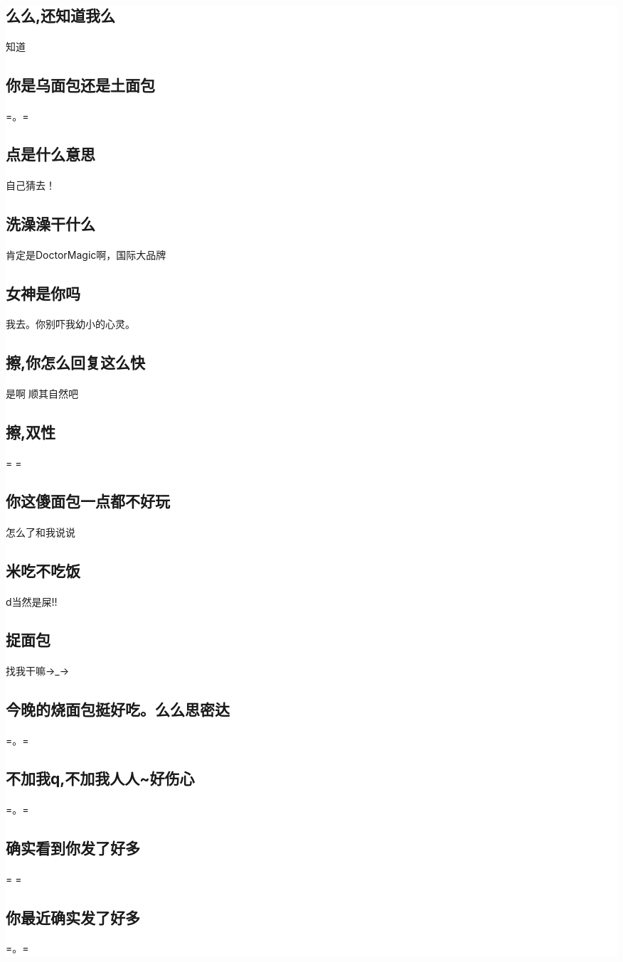 ## 么么,还知道我么
知道

## 你是乌面包还是土面包
=。=

## 点是什么意思
自己猜去！

## 洗澡澡干什么
肯定是DoctorMagic啊，国际大品牌

## 女神是你吗
我去。你别吓我幼小的心灵。

## 擦,你怎么回复这么快
是啊 顺其自然吧

## 擦,双性
= =

## 你这傻面包一点都不好玩
怎么了和我说说

## 米吃不吃饭
d当然是屎!!

## 捉面包
找我干嘛→_→

## 今晚的烧面包挺好吃。么么思密达
=。=

## 不加我q,不加我人人~好伤心
=。=

## 确实看到你发了好多
= =

## 你最近确实发了好多
=。=
